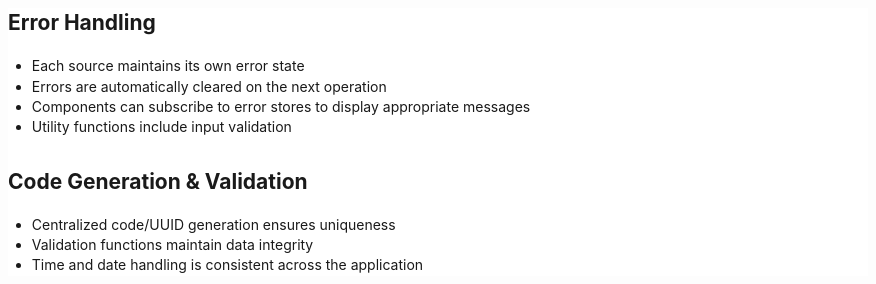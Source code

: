 ## Error Handling

- Each source maintains its own error state
- Errors are automatically cleared on the next operation
- Components can subscribe to error stores to display appropriate messages
- Utility functions include input validation

## Code Generation & Validation

- Centralized code/UUID generation ensures uniqueness
- Validation functions maintain data integrity
- Time and date handling is consistent across the application
